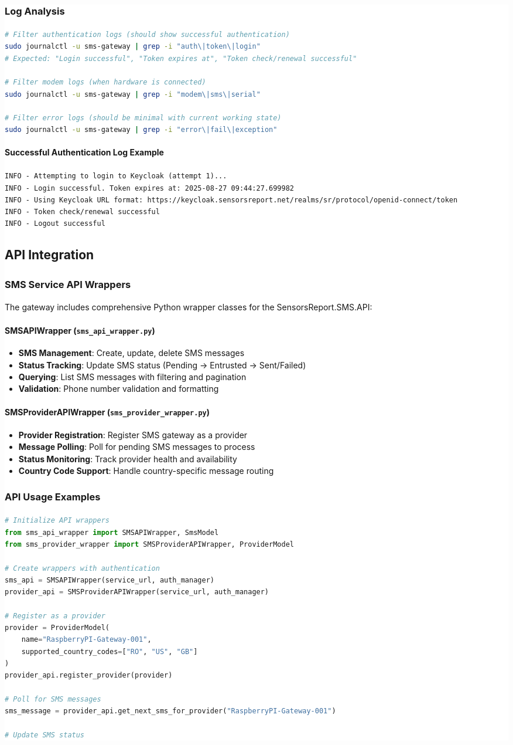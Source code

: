 ### Log Analysis

```bash
# Filter authentication logs (should show successful authentication)
sudo journalctl -u sms-gateway | grep -i "auth\|token\|login"
# Expected: "Login successful", "Token expires at", "Token check/renewal successful"

# Filter modem logs (when hardware is connected)
sudo journalctl -u sms-gateway | grep -i "modem\|sms\|serial"

# Filter error logs (should be minimal with current working state)
sudo journalctl -u sms-gateway | grep -i "error\|fail\|exception"
```

#### Successful Authentication Log Example
```
INFO - Attempting to login to Keycloak (attempt 1)...
INFO - Login successful. Token expires at: 2025-08-27 09:44:27.699982
INFO - Using Keycloak URL format: https://keycloak.sensorsreport.net/realms/sr/protocol/openid-connect/token
INFO - Token check/renewal successful
INFO - Logout successful
```

## API Integration

### SMS Service API Wrappers

The gateway includes comprehensive Python wrapper classes for the SensorsReport.SMS.API:

#### SMSAPIWrapper (`sms_api_wrapper.py`)
- **SMS Management**: Create, update, delete SMS messages
- **Status Tracking**: Update SMS status (Pending → Entrusted → Sent/Failed)
- **Querying**: List SMS messages with filtering and pagination
- **Validation**: Phone number validation and formatting

#### SMSProviderAPIWrapper (`sms_provider_wrapper.py`)
- **Provider Registration**: Register SMS gateway as a provider
- **Message Polling**: Poll for pending SMS messages to process
- **Status Monitoring**: Track provider health and availability
- **Country Code Support**: Handle country-specific message routing

### API Usage Examples

```python
# Initialize API wrappers
from sms_api_wrapper import SMSAPIWrapper, SmsModel
from sms_provider_wrapper import SMSProviderAPIWrapper, ProviderModel

# Create wrappers with authentication
sms_api = SMSAPIWrapper(service_url, auth_manager)
provider_api = SMSProviderAPIWrapper(service_url, auth_manager)

# Register as a provider
provider = ProviderModel(
    name="RaspberryPI-Gateway-001",
    supported_country_codes=["RO", "US", "GB"]
)
provider_api.register_provider(provider)

# Poll for SMS messages
sms_message = provider_api.get_next_sms_for_provider("RaspberryPI-Gateway-001")

# Update SMS status
```